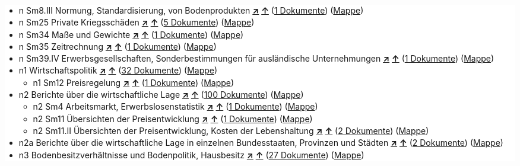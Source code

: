   - n Sm8.III Normung, Standardisierung, von Bodenprodukten [**&nearr;**](../../../subject/i/145792/about.de.html "Normung, Standardisierung, von Bodenprodukten (in der ganzen Welt)") [**&uarr;**](../../../subject/about.de.html#n_Sm8.III "Sachsystematik") (<a href="https://pm20.zbw.eu/dfgview/sh/141410,145792" title="über: Kamerun : Normung, Standardisierung, von Bodenprodukten" target="_blank">1 Dokumente</a>) ([Mappe](http://purl.org/pressemappe20/folder/sh/141410,145792))
  - n Sm25 Private Kriegsschäden [**&nearr;**](../../../subject/i/163226/about.de.html "Private Kriegsschäden (in der ganzen Welt)") [**&uarr;**](../../../subject/about.de.html#n_Sm25 "Sachsystematik") (<a href="https://pm20.zbw.eu/dfgview/sh/141410,163226" title="über: Kamerun : Private Kriegsschäden" target="_blank">5 Dokumente</a>) ([Mappe](http://purl.org/pressemappe20/folder/sh/141410,163226))
  - n Sm34 Maße und Gewichte [**&nearr;**](../../../subject/i/145830/about.de.html "Maße und Gewichte (in der ganzen Welt)") [**&uarr;**](../../../subject/about.de.html#n_Sm34 "Sachsystematik") (<a href="https://pm20.zbw.eu/dfgview/sh/141410,145830" title="über: Kamerun : Maße und Gewichte" target="_blank">1 Dokumente</a>) ([Mappe](http://purl.org/pressemappe20/folder/sh/141410,145830))
  - n Sm35 Zeitrechnung [**&nearr;**](../../../subject/i/145831/about.de.html "Zeitrechnung (in der ganzen Welt)") [**&uarr;**](../../../subject/about.de.html#n_Sm35 "Sachsystematik") (<a href="https://pm20.zbw.eu/dfgview/sh/141410,145831" title="über: Kamerun : Zeitrechnung" target="_blank">1 Dokumente</a>) ([Mappe](http://purl.org/pressemappe20/folder/sh/141410,145831))
  - n Sm39.IV Erwerbsgesellschaften, Sonderbestimmungen für ausländische Unternehmungen [**&nearr;**](../../../subject/i/145844/about.de.html "Erwerbsgesellschaften, Sonderbestimmungen für ausländische Unternehmungen (in der ganzen Welt)") [**&uarr;**](../../../subject/about.de.html#n_Sm39.IV "Sachsystematik") (<a href="https://pm20.zbw.eu/dfgview/sh/141410,145844" title="über: Kamerun : Erwerbsgesellschaften, Sonderbestimmungen für ausländische Unternehmungen" target="_blank">1 Dokumente</a>) ([Mappe](http://purl.org/pressemappe20/folder/sh/141410,145844))
- n1 Wirtschaftspolitik [**&nearr;**](../../../subject/i/144931/about.de.html "Wirtschaftspolitik (in der ganzen Welt)") [**&uarr;**](../../../subject/about.de.html#n1 "Sachsystematik") (<a href="https://pm20.zbw.eu/dfgview/sh/141410,144931" title="über: Kamerun : Wirtschaftspolitik" target="_blank">32 Dokumente</a>) ([Mappe](http://purl.org/pressemappe20/folder/sh/141410,144931))
  - n1 Sm12 Preisregelung [**&nearr;**](../../../subject/i/163159/about.de.html "Preisregelung (in der ganzen Welt)") [**&uarr;**](../../../subject/about.de.html#n1_Sm12 "Sachsystematik") (<a href="https://pm20.zbw.eu/dfgview/sh/141410,163159" title="über: Kamerun : Preisregelung" target="_blank">1 Dokumente</a>) ([Mappe](http://purl.org/pressemappe20/folder/sh/141410,163159))
- n2 Berichte über die wirtschaftliche Lage [**&nearr;**](../../../subject/i/144972/about.de.html "Berichte über die wirtschaftliche Lage (in der ganzen Welt)") [**&uarr;**](../../../subject/about.de.html#n2 "Sachsystematik") (<a href="https://pm20.zbw.eu/dfgview/sh/141410,144972" title="über: Kamerun : Berichte über die wirtschaftliche Lage" target="_blank">100 Dokumente</a>) ([Mappe](http://purl.org/pressemappe20/folder/sh/141410,144972))
  - n2 Sm4 Arbeitsmarkt, Erwerbslosenstatistik [**&nearr;**](../../../subject/i/144976/about.de.html "Arbeitsmarkt, Erwerbslosenstatistik (in der ganzen Welt)") [**&uarr;**](../../../subject/about.de.html#n2_Sm4 "Sachsystematik") (<a href="https://pm20.zbw.eu/dfgview/sh/141410,144976" title="über: Kamerun : Arbeitsmarkt, Erwerbslosenstatistik" target="_blank">1 Dokumente</a>) ([Mappe](http://purl.org/pressemappe20/folder/sh/141410,144976))
  - n2 Sm11 Übersichten der Preisentwicklung [**&nearr;**](../../../subject/i/163126/about.de.html "Übersichten der Preisentwicklung (in der ganzen Welt)") [**&uarr;**](../../../subject/about.de.html#n2_Sm11 "Sachsystematik") (<a href="https://pm20.zbw.eu/dfgview/sh/141410,163126" title="über: Kamerun : Übersichten der Preisentwicklung" target="_blank">1 Dokumente</a>) ([Mappe](http://purl.org/pressemappe20/folder/sh/141410,163126))
  - n2 Sm11.II Übersichten der Preisentwicklung, Kosten der Lebenshaltung [**&nearr;**](../../../subject/i/145003/about.de.html "Übersichten der Preisentwicklung, Kosten der Lebenshaltung (in der ganzen Welt)") [**&uarr;**](../../../subject/about.de.html#n2_Sm11.II "Sachsystematik") (<a href="https://pm20.zbw.eu/dfgview/sh/141410,145003" title="über: Kamerun : Übersichten der Preisentwicklung, Kosten der Lebenshaltung" target="_blank">2 Dokumente</a>) ([Mappe](http://purl.org/pressemappe20/folder/sh/141410,145003))
- n2a Berichte über die wirtschaftliche Lage in einzelnen Bundesstaaten, Provinzen und Städten [**&nearr;**](../../../subject/i/145026/about.de.html "Berichte über die wirtschaftliche Lage in einzelnen Bundesstaaten, Provinzen und Städten (in der ganzen Welt)") [**&uarr;**](../../../subject/about.de.html#n2a "Sachsystematik") (<a href="https://pm20.zbw.eu/dfgview/sh/141410,145026" title="über: Kamerun : Berichte über die wirtschaftliche Lage in einzelnen Bundesstaaten, Provinzen und Städten" target="_blank">2 Dokumente</a>) ([Mappe](http://purl.org/pressemappe20/folder/sh/141410,145026))
- n3 Bodenbesitzverhältnisse und Bodenpolitik, Hausbesitz [**&nearr;**](../../../subject/i/145027/about.de.html "Bodenbesitzverhältnisse und Bodenpolitik, Hausbesitz (in der ganzen Welt)") [**&uarr;**](../../../subject/about.de.html#n3 "Sachsystematik") (<a href="https://pm20.zbw.eu/dfgview/sh/141410,145027" title="über: Kamerun : Bodenbesitzverhältnisse und Bodenpolitik, Hausbesitz" target="_blank">27 Dokumente</a>) ([Mappe](http://purl.org/pressemappe20/folder/sh/141410,145027))